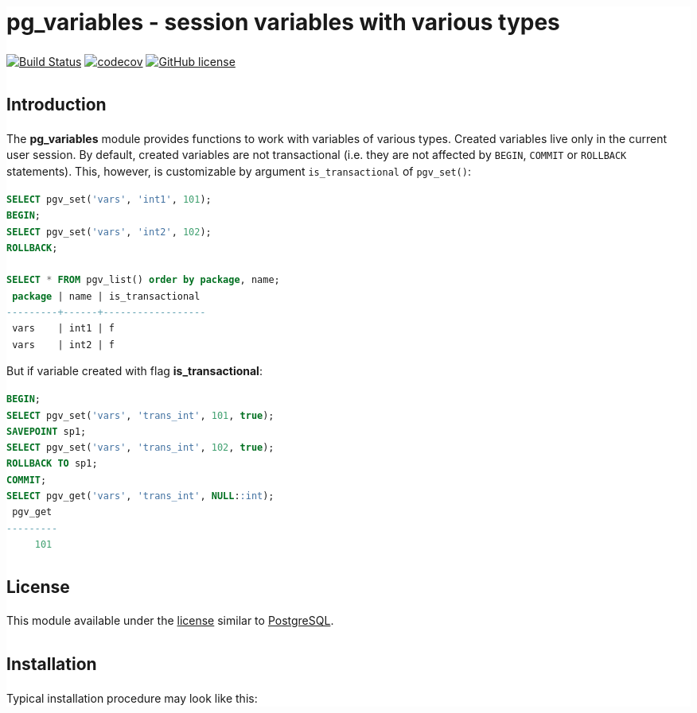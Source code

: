 # pg_variables - session variables with various types

[![Build Status](https://travis-ci.org/postgrespro/pg_variables.svg?branch=master)](https://travis-ci.org/postgrespro/pg_variables)
[![codecov](https://codecov.io/gh/postgrespro/pg_variables/branch/master/graph/badge.svg)](https://codecov.io/gh/postgrespro/pg_variables)
[![GitHub license](https://img.shields.io/badge/license-PostgreSQL-blue.svg)](https://raw.githubusercontent.com/postgrespro/pg_variables/master/README.md)

## Introduction

The **pg_variables** module provides functions to work with variables of various
types. Created variables live only in the current user session.
By default, created variables are not transactional (i.e. they are not affected
by `BEGIN`, `COMMIT` or `ROLLBACK` statements). This, however, is customizable
by argument `is_transactional` of `pgv_set()`:
```sql
SELECT pgv_set('vars', 'int1', 101);
BEGIN;
SELECT pgv_set('vars', 'int2', 102);
ROLLBACK;

SELECT * FROM pgv_list() order by package, name;
 package | name | is_transactional
---------+------+------------------
 vars    | int1 | f
 vars    | int2 | f
```

But if variable created with flag **is_transactional**:
```sql
BEGIN;
SELECT pgv_set('vars', 'trans_int', 101, true);
SAVEPOINT sp1;
SELECT pgv_set('vars', 'trans_int', 102, true);
ROLLBACK TO sp1;
COMMIT;
SELECT pgv_get('vars', 'trans_int', NULL::int);
 pgv_get
---------
     101
```

## License

This module available under the [license](LICENSE) similar to
[PostgreSQL](http://www.postgresql.org/about/licence/).

## Installation

Typical installation procedure may look like this:
